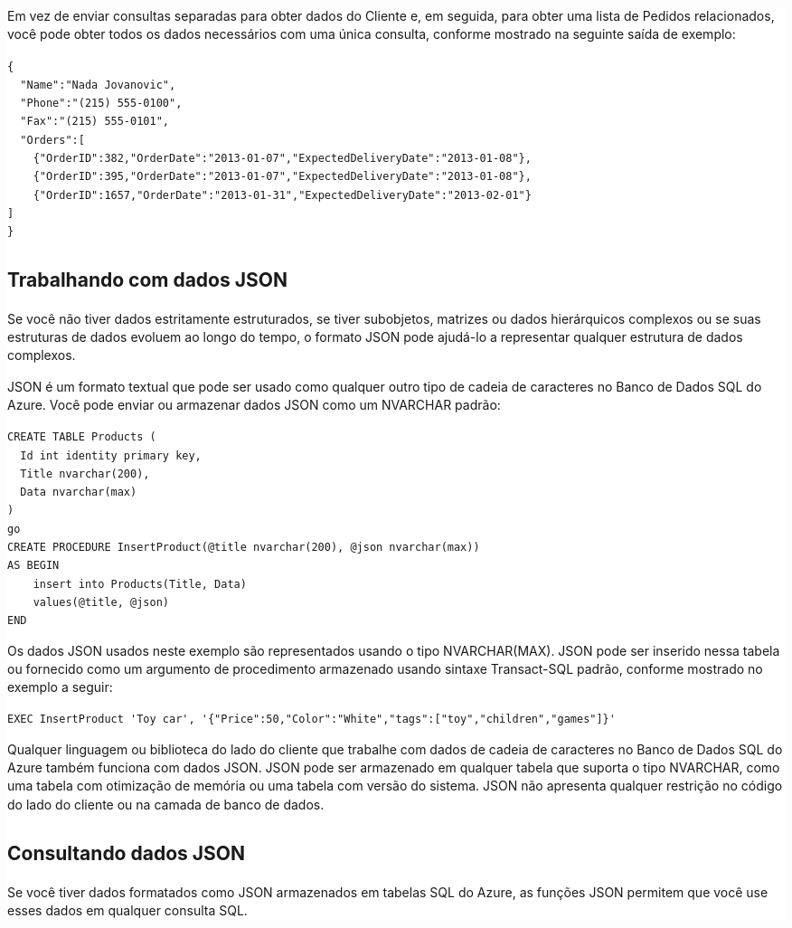 Em vez de enviar consultas separadas para obter dados do Cliente e, em seguida, para obter uma lista de Pedidos relacionados, você pode obter todos os dados necessários com uma única consulta, conforme mostrado na seguinte saída de exemplo:

```
{
  "Name":"Nada Jovanovic",
  "Phone":"(215) 555-0100",
  "Fax":"(215) 555-0101",
  "Orders":[
    {"OrderID":382,"OrderDate":"2013-01-07","ExpectedDeliveryDate":"2013-01-08"},
    {"OrderID":395,"OrderDate":"2013-01-07","ExpectedDeliveryDate":"2013-01-08"},
    {"OrderID":1657,"OrderDate":"2013-01-31","ExpectedDeliveryDate":"2013-02-01"}
]
}
```

## <a name="working-with-json-data"></a>Trabalhando com dados JSON
Se você não tiver dados estritamente estruturados, se tiver subobjetos, matrizes ou dados hierárquicos complexos ou se suas estruturas de dados evoluem ao longo do tempo, o formato JSON pode ajudá-lo a representar qualquer estrutura de dados complexos.

JSON é um formato textual que pode ser usado como qualquer outro tipo de cadeia de caracteres no Banco de Dados SQL do Azure. Você pode enviar ou armazenar dados JSON como um NVARCHAR padrão:

```
CREATE TABLE Products (
  Id int identity primary key,
  Title nvarchar(200),
  Data nvarchar(max)
)
go
CREATE PROCEDURE InsertProduct(@title nvarchar(200), @json nvarchar(max))
AS BEGIN
    insert into Products(Title, Data)
    values(@title, @json)
END
```

Os dados JSON usados neste exemplo são representados usando o tipo NVARCHAR(MAX). JSON pode ser inserido nessa tabela ou fornecido como um argumento de procedimento armazenado usando sintaxe Transact-SQL padrão, conforme mostrado no exemplo a seguir:

```
EXEC InsertProduct 'Toy car', '{"Price":50,"Color":"White","tags":["toy","children","games"]}'
```

Qualquer linguagem ou biblioteca do lado do cliente que trabalhe com dados de cadeia de caracteres no Banco de Dados SQL do Azure também funciona com dados JSON. JSON pode ser armazenado em qualquer tabela que suporta o tipo NVARCHAR, como uma tabela com otimização de memória ou uma tabela com versão do sistema. JSON não apresenta qualquer restrição no código do lado do cliente ou na camada de banco de dados.

## <a name="querying-json-data"></a>Consultando dados JSON
Se você tiver dados formatados como JSON armazenados em tabelas SQL do Azure, as funções JSON permitem que você use esses dados em qualquer consulta SQL.
